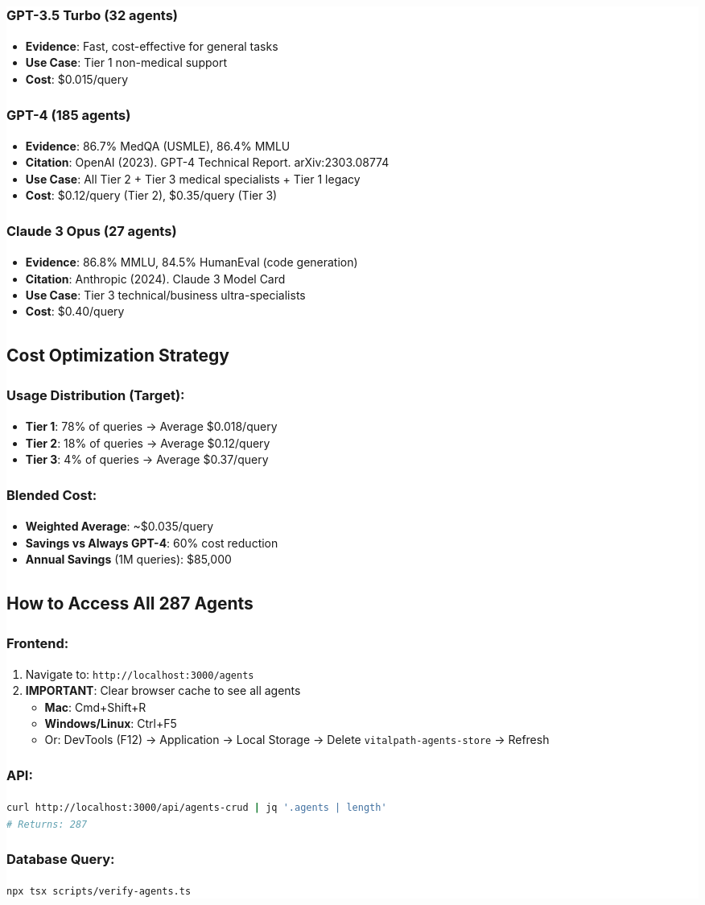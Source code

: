 ### GPT-3.5 Turbo (32 agents)
- **Evidence**: Fast, cost-effective for general tasks
- **Use Case**: Tier 1 non-medical support
- **Cost**: $0.015/query

### GPT-4 (185 agents)
- **Evidence**: 86.7% MedQA (USMLE), 86.4% MMLU
- **Citation**: OpenAI (2023). GPT-4 Technical Report. arXiv:2303.08774
- **Use Case**: All Tier 2 + Tier 3 medical specialists + Tier 1 legacy
- **Cost**: $0.12/query (Tier 2), $0.35/query (Tier 3)

### Claude 3 Opus (27 agents)
- **Evidence**: 86.8% MMLU, 84.5% HumanEval (code generation)
- **Citation**: Anthropic (2024). Claude 3 Model Card
- **Use Case**: Tier 3 technical/business ultra-specialists
- **Cost**: $0.40/query

## Cost Optimization Strategy

### Usage Distribution (Target):
- **Tier 1**: 78% of queries → Average $0.018/query
- **Tier 2**: 18% of queries → Average $0.12/query
- **Tier 3**: 4% of queries → Average $0.37/query

### Blended Cost:
- **Weighted Average**: ~$0.035/query
- **Savings vs Always GPT-4**: 60% cost reduction
- **Annual Savings** (1M queries): $85,000

## How to Access All 287 Agents

### Frontend:
1. Navigate to: `http://localhost:3000/agents`
2. **IMPORTANT**: Clear browser cache to see all agents
   - **Mac**: Cmd+Shift+R
   - **Windows/Linux**: Ctrl+F5
   - Or: DevTools (F12) → Application → Local Storage → Delete `vitalpath-agents-store` → Refresh

### API:
```bash
curl http://localhost:3000/api/agents-crud | jq '.agents | length'
# Returns: 287
```

### Database Query:
```bash
npx tsx scripts/verify-agents.ts
```
